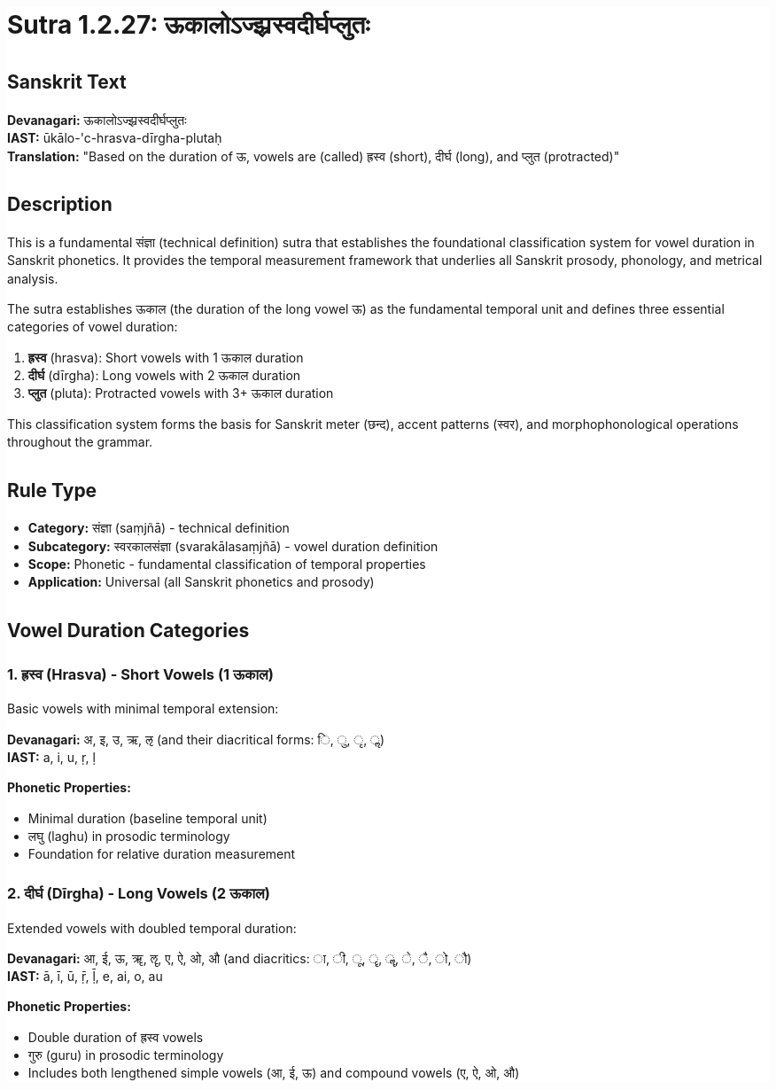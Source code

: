 # Sutra 1.2.27: ऊकालोऽज्झ्रस्वदीर्घप्लुतः

## Sanskrit Text
**Devanagari:** ऊकालोऽज्झ्रस्वदीर्घप्लुतः  
**IAST:** ūkālo-'c-hrasva-dīrgha-plutaḥ  
**Translation:** "Based on the duration of ऊ, vowels are (called) ह्रस्व (short), दीर्घ (long), and प्लुत (protracted)"

## Description

This is a fundamental संज्ञा (technical definition) sutra that establishes the foundational classification system for vowel duration in Sanskrit phonetics. It provides the temporal measurement framework that underlies all Sanskrit prosody, phonology, and metrical analysis.

The sutra establishes ऊकाल (the duration of the long vowel ऊ) as the fundamental temporal unit and defines three essential categories of vowel duration:

1. **ह्रस्व** (hrasva): Short vowels with 1 ऊकाल duration
2. **दीर्घ** (dīrgha): Long vowels with 2 ऊकाल duration  
3. **प्लुत** (pluta): Protracted vowels with 3+ ऊकाल duration

This classification system forms the basis for Sanskrit meter (छन्द), accent patterns (स्वर), and morphophonological operations throughout the grammar.

## Rule Type
- **Category:** संज्ञा (saṃjñā) - technical definition
- **Subcategory:** स्वरकालसंज्ञा (svarakālasaṃjñā) - vowel duration definition
- **Scope:** Phonetic - fundamental classification of temporal properties
- **Application:** Universal (all Sanskrit phonetics and prosody)

## Vowel Duration Categories

### 1. ह्रस्व (Hrasva) - Short Vowels (1 ऊकाल)
Basic vowels with minimal temporal extension:

**Devanagari:** अ, इ, उ, ऋ, ऌ (and their diacritical forms: ि, ु, ृ, ॢ)  
**IAST:** a, i, u, ṛ, ḷ

**Phonetic Properties:**
- Minimal duration (baseline temporal unit)
- लघु (laghu) in prosodic terminology
- Foundation for relative duration measurement

### 2. दीर्घ (Dīrgha) - Long Vowels (2 ऊकाल)
Extended vowels with doubled temporal duration:

**Devanagari:** आ, ई, ऊ, ॠ, ॡ, ए, ऐ, ओ, औ (and diacritics: ा, ी, ू, ॄ, ॣ, े, ै, ो, ौ)  
**IAST:** ā, ī, ū, ṝ, ḹ, e, ai, o, au

**Phonetic Properties:**
- Double duration of ह्रस्व vowels
- गुरु (guru) in prosodic terminology
- Includes both lengthened simple vowels (आ, ई, ऊ) and compound vowels (ए, ऐ, ओ, औ)
